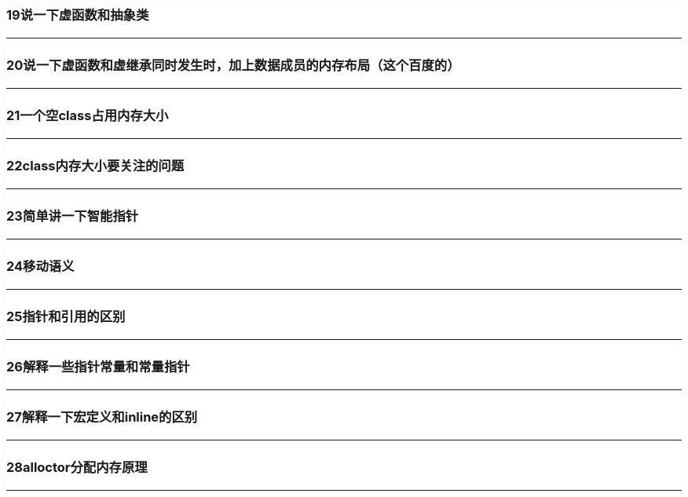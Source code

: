 ### 19说一下虚函数和抽象类

------



### 20说一下虚函数和虚继承同时发生时，加上数据成员的内存布局（这个百度的）

------





### 21一个空class占用内存大小

------



### 22class内存大小要关注的问题

------





### 23简单讲一下智能指针

------



### 24移动语义

------



### 25指针和引用的区别

------



### 26解释一些指针常量和常量指针

------



### 27解释一下宏定义和inline的区别

------



### 28alloctor分配内存原理

------
